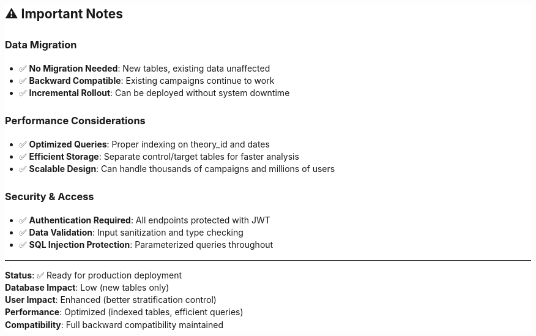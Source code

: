 ## ⚠️ Important Notes

### Data Migration
- ✅ **No Migration Needed**: New tables, existing data unaffected
- ✅ **Backward Compatible**: Existing campaigns continue to work
- ✅ **Incremental Rollout**: Can be deployed without system downtime

### Performance Considerations
- ✅ **Optimized Queries**: Proper indexing on theory_id and dates
- ✅ **Efficient Storage**: Separate control/target tables for faster analysis
- ✅ **Scalable Design**: Can handle thousands of campaigns and millions of users

### Security & Access
- ✅ **Authentication Required**: All endpoints protected with JWT
- ✅ **Data Validation**: Input sanitization and type checking
- ✅ **SQL Injection Protection**: Parameterized queries throughout

---

**Status**: ✅ Ready for production deployment  
**Database Impact**: Low (new tables only)  
**User Impact**: Enhanced (better stratification control)  
**Performance**: Optimized (indexed tables, efficient queries)  
**Compatibility**: Full backward compatibility maintained 